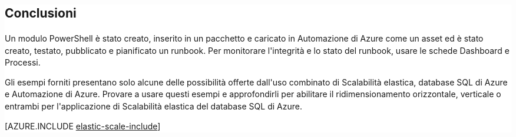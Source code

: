 ## Conclusioni 

Un modulo PowerShell è stato creato, inserito in un pacchetto e caricato in Automazione di Azure come un asset ed è stato creato, testato, pubblicato e pianificato un runbook.  Per monitorare l'integrità e lo stato del runbook, usare le schede Dashboard e Processi. 

Gli esempi forniti presentano solo alcune delle possibilità offerte dall'uso combinato di Scalabilità elastica, database SQL di Azure e Automazione di Azure. Provare a usare questi esempi e approfondirli per abilitare il ridimensionamento orizzontale, verticale o entrambi per l'applicazione di Scalabilità elastica del database SQL di Azure. 

[AZURE.INCLUDE [elastic-scale-include](../includes/elastic-scale-include.md)]


[1]: ./media/sql-database-elastic-scale-scripting/zip.png
[2]: ./media/sql-database-elastic-scale-scripting/dll.png
[3]: ./media/sql-database-elastic-scale-scripting/lookslikethis.png
[4]: ./media/sql-database-elastic-scale-scripting/automation.png
[5]: ./media/sql-database-elastic-scale-scripting/prompt.png
[6]: ./media/sql-database-elastic-scale-scripting/success.png
[7]: ./media/sql-database-elastic-scale-scripting/add-variable.png
[8]: ./media/sql-database-elastic-scale-scripting/sign-up.png
[9]: ./media/sql-database-elastic-scale-scripting/add-credential.png
[10]: ./media/sql-database-elastic-scale-scripting/assets.png
